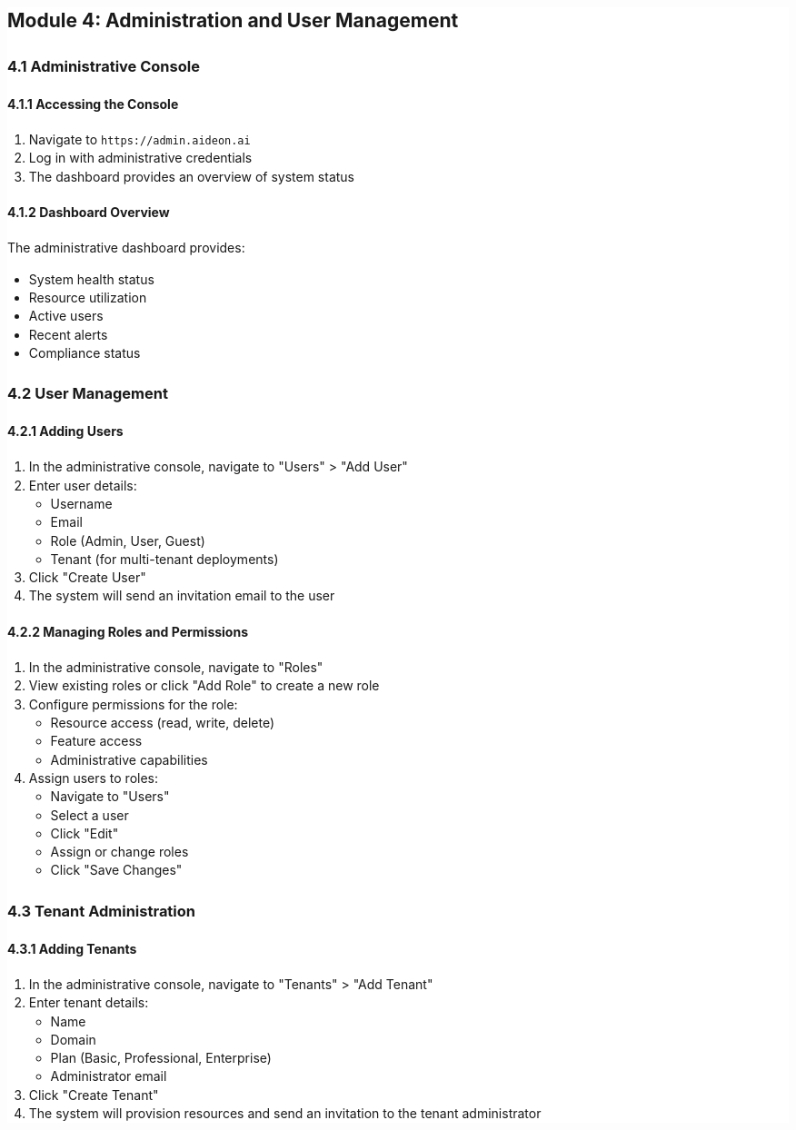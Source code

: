 ## Module 4: Administration and User Management

### 4.1 Administrative Console

#### 4.1.1 Accessing the Console

1. Navigate to `https://admin.aideon.ai`
2. Log in with administrative credentials
3. The dashboard provides an overview of system status

#### 4.1.2 Dashboard Overview

The administrative dashboard provides:
- System health status
- Resource utilization
- Active users
- Recent alerts
- Compliance status

### 4.2 User Management

#### 4.2.1 Adding Users

1. In the administrative console, navigate to "Users" > "Add User"
2. Enter user details:
   - Username
   - Email
   - Role (Admin, User, Guest)
   - Tenant (for multi-tenant deployments)
3. Click "Create User"
4. The system will send an invitation email to the user

#### 4.2.2 Managing Roles and Permissions

1. In the administrative console, navigate to "Roles"
2. View existing roles or click "Add Role" to create a new role
3. Configure permissions for the role:
   - Resource access (read, write, delete)
   - Feature access
   - Administrative capabilities
4. Assign users to roles:
   - Navigate to "Users"
   - Select a user
   - Click "Edit"
   - Assign or change roles
   - Click "Save Changes"

### 4.3 Tenant Administration

#### 4.3.1 Adding Tenants

1. In the administrative console, navigate to "Tenants" > "Add Tenant"
2. Enter tenant details:
   - Name
   - Domain
   - Plan (Basic, Professional, Enterprise)
   - Administrator email
3. Click "Create Tenant"
4. The system will provision resources and send an invitation to the tenant administrator
